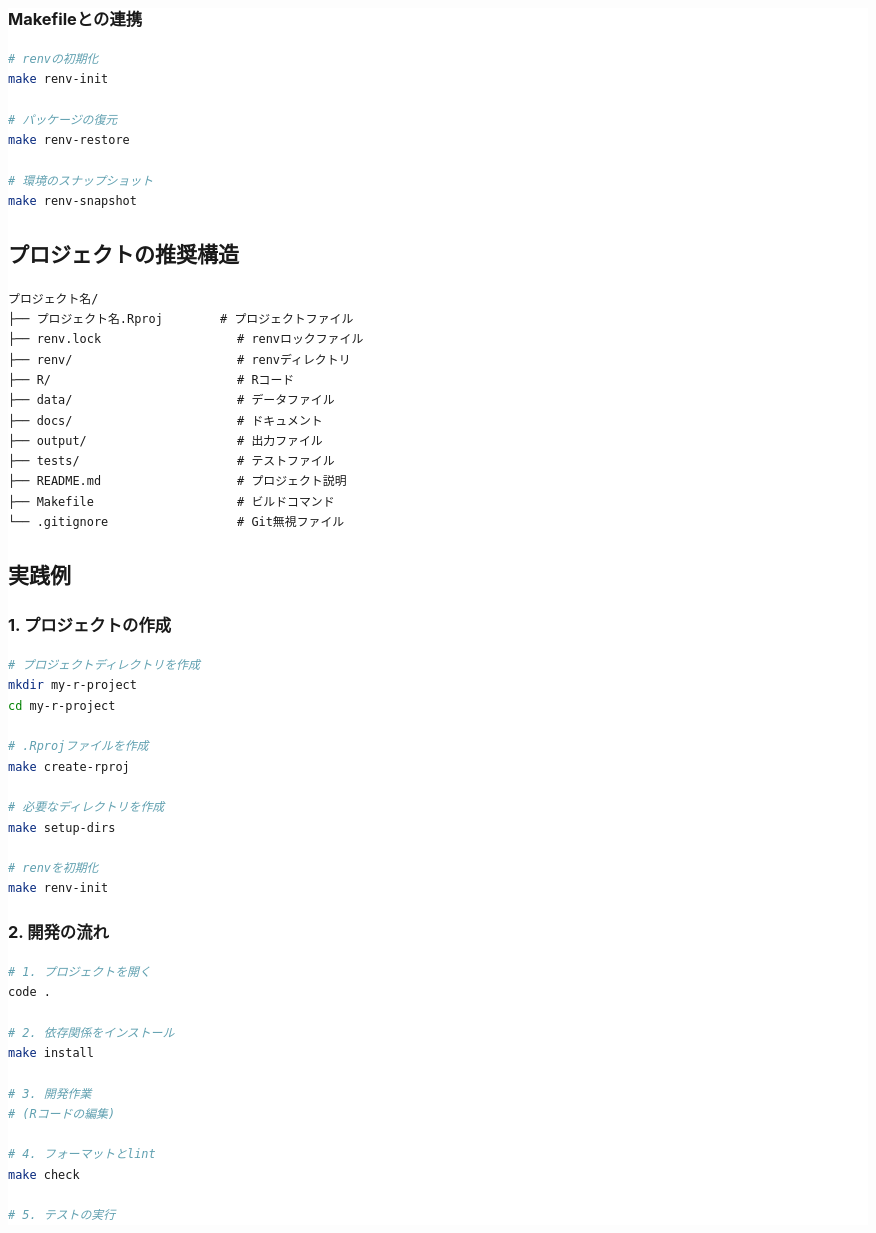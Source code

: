 ### Makefileとの連携

```bash
# renvの初期化
make renv-init

# パッケージの復元
make renv-restore

# 環境のスナップショット
make renv-snapshot
```

## プロジェクトの推奨構造

```
プロジェクト名/
├── プロジェクト名.Rproj        # プロジェクトファイル
├── renv.lock                   # renvロックファイル
├── renv/                       # renvディレクトリ
├── R/                          # Rコード
├── data/                       # データファイル
├── docs/                       # ドキュメント
├── output/                     # 出力ファイル
├── tests/                      # テストファイル
├── README.md                   # プロジェクト説明
├── Makefile                    # ビルドコマンド
└── .gitignore                  # Git無視ファイル
```

## 実践例

### 1. プロジェクトの作成
```bash
# プロジェクトディレクトリを作成
mkdir my-r-project
cd my-r-project

# .Rprojファイルを作成
make create-rproj

# 必要なディレクトリを作成
make setup-dirs

# renvを初期化
make renv-init
```

### 2. 開発の流れ
```bash
# 1. プロジェクトを開く
code .

# 2. 依存関係をインストール
make install

# 3. 開発作業
# (Rコードの編集)

# 4. フォーマットとlint
make check

# 5. テストの実行
```